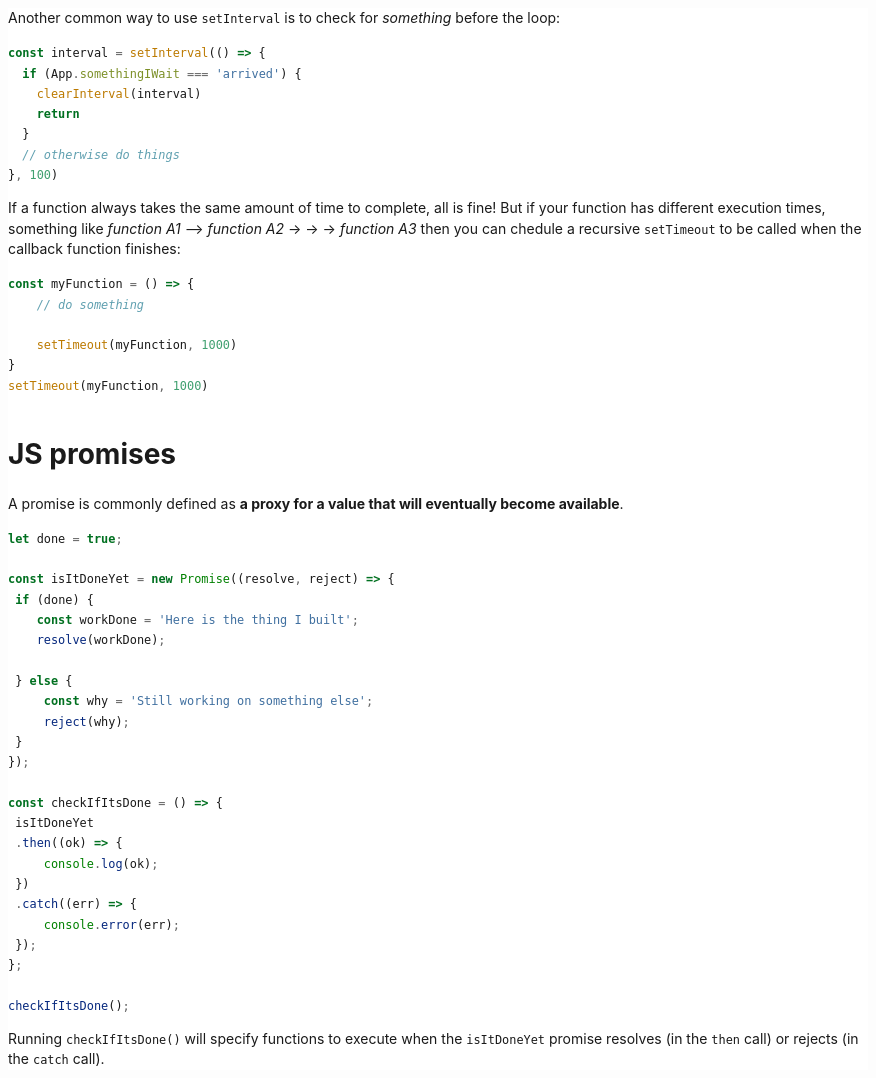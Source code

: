Another common way to use `setInterval` is to check for *something* before the loop:
```js
const interval = setInterval(() => {
  if (App.somethingIWait === 'arrived') {
    clearInterval(interval)
    return
  }
  // otherwise do things
}, 100)
```

If a function always takes the same amount of time to complete, all is fine! But if your function has different execution times, something like *function A1* --> *function A2* -> -> -> *function A3* then you can chedule a recursive `setTimeout` to be called when the callback function finishes:

```js
const myFunction = () => {
	// do something
	
	setTimeout(myFunction, 1000)
}
setTimeout(myFunction, 1000)
```

# JS promises

A promise is commonly defined as **a proxy for a value that will eventually become available**.

```js
let done = true;

const isItDoneYet = new Promise((resolve, reject) => {
 if (done) {
 	const workDone = 'Here is the thing I built';
	resolve(workDone);

 } else {
	 const why = 'Still working on something else';
	 reject(why);
 }
});

const checkIfItsDone = () => {
 isItDoneYet
 .then((ok) => {
	 console.log(ok);
 })
 .catch((err) => {
	 console.error(err);
 });
};

checkIfItsDone();
```
Running `checkIfItsDone()` will specify functions to execute when the `isItDoneYet` promise resolves (in the `then` call) or rejects (in the `catch` call).
